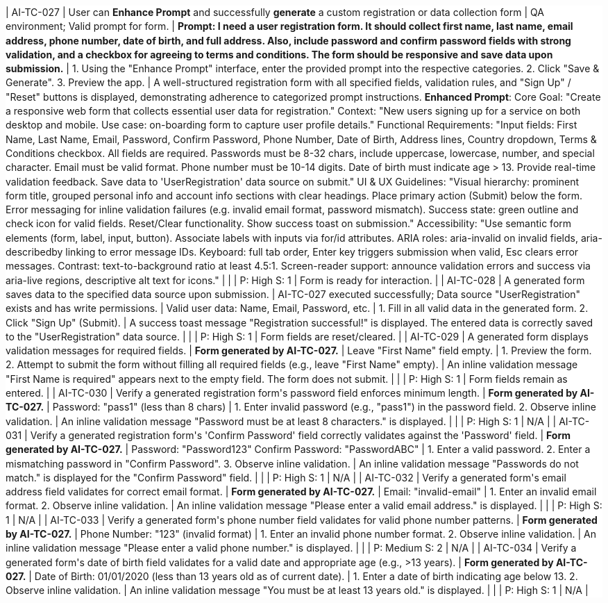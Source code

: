 | AI-TC-027 | User can **Enhance Prompt** and successfully **generate** a custom registration or data collection form  | QA environment; Valid prompt for form. | **Prompt: I need a user registration form. It should collect first name, last name, email address, phone number, date of birth, and full address. Also, include password and confirm password fields with strong validation, and a checkbox for agreeing to terms and conditions. The form should be responsive and save data upon submission.**  | 1\. Using the "Enhance Prompt" interface, enter the provided prompt into the respective categories. 2\. Click "Save & Generate". 3\. Preview the app. | A well-structured registration form with all specified fields, validation rules, and "Sign Up" / "Reset" buttons is displayed, demonstrating adherence to categorized prompt instructions. **Enhanced Prompt**: Core Goal: "Create a responsive web form that collects essential user data for registration." Context: "New users signing up for a service on both desktop and mobile. Use case: on-boarding form to capture user profile details." Functional Requirements: "Input fields: First Name, Last Name, Email, Password, Confirm Password, Phone Number, Date of Birth, Address lines, Country dropdown, Terms & Conditions checkbox. All fields are required. Passwords must be 8-32 chars, include uppercase, lowercase, number, and special character. Email must be valid format. Phone number must be 10-14 digits. Date of birth must indicate age \> 13\. Provide real-time validation feedback. Save data to 'UserRegistration' data source on submit." UI & UX Guidelines: "Visual hierarchy: prominent form title, grouped personal info and account info sections with clear headings. Place primary action (Submit) below the form. Error messaging for inline validation failures (e.g. invalid email format, password mismatch). Success state: green outline and check icon for valid fields. Reset/Clear functionality. Show success toast on submission." Accessibility: "Use semantic form elements (form, label, input, button). Associate labels with inputs via for/id attributes. ARIA roles: aria-invalid on invalid fields, aria-describedby linking to error message IDs. Keyboard: full tab order, Enter key triggers submission when valid, Esc clears error messages. Contrast: text-to-background ratio at least 4.5:1. Screen-reader support: announce validation errors and success via aria-live regions, descriptive alt text for icons."  |  |  | P: High S: 1 | Form is ready for interaction. |
| AI-TC-028 | A generated form saves data to the specified data source upon submission. | AI-TC-027 executed successfully; Data source "UserRegistration" exists and has write permissions. | Valid user data: Name, Email, Password, etc. | 1\. Fill in all valid data in the generated form. 2\. Click "Sign Up" (Submit). | A success toast message "Registration successful\!" is displayed.  The entered data is correctly saved to the "UserRegistration" data source. |  |  | P: High S: 1 | Form fields are reset/cleared. |
| AI-TC-029 | A generated form displays validation messages for required fields. | **Form generated by AI-TC-027.** | Leave "First Name" field empty. | 1\. Preview the form. 2\. Attempt to submit the form without filling all required fields (e.g., leave "First Name" empty). | An inline validation message "First Name is required" appears next to the empty field. The form does not submit. |  |  | P: High S: 1 | Form fields remain as entered. |
| AI-TC-030 | Verify a generated registration form's password field enforces minimum length. | **Form generated by AI-TC-027.** | Password: "pass1" (less than 8 chars) | 1\. Enter invalid password (e.g., "pass1") in the password field. 2\. Observe inline validation. | An inline validation message "Password must be at least 8 characters." is displayed. |  |  | P: High S: 1 | N/A |
| AI-TC-031 | Verify a generated registration form's 'Confirm Password' field correctly validates against the 'Password' field. | **Form generated by AI-TC-027.** | Password: "Password123"  Confirm Password: "PasswordABC" | 1\. Enter a valid password. 2\. Enter a mismatching password in "Confirm Password". 3\. Observe inline validation. | An inline validation message "Passwords do not match." is displayed for the "Confirm Password" field. |  |  | P: High S: 1 | N/A |
| AI-TC-032 | Verify a generated form's email address field validates for correct email format. | **Form generated by AI-TC-027.** | Email: "invalid-email" | 1\. Enter an invalid email format. 2\. Observe inline validation. | An inline validation message "Please enter a valid email address." is displayed. |  |  | P: High S: 1 | N/A |
| AI-TC-033 | Verify a generated form's phone number field validates for valid phone number patterns. | **Form generated by AI-TC-027.** | Phone Number: "123" (invalid format) | 1\. Enter an invalid phone number format. 2\. Observe inline validation. | An inline validation message "Please enter a valid phone number." is displayed. |  |  | P: Medium S: 2 | N/A |
| AI-TC-034 | Verify a generated form's date of birth field validates for a valid date and appropriate age (e.g., \>13 years). | **Form generated by AI-TC-027.** | Date of Birth: 01/01/2020 (less than 13 years old as of current date). | 1\. Enter a date of birth indicating age below 13\. 2\. Observe inline validation. | An inline validation message "You must be at least 13 years old." is displayed. |  |  | P: High S: 1 | N/A |